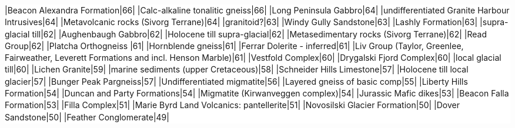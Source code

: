 |Beacon Alexandra Formation|66|
|Calc-alkaline tonalitic gneiss|66|
|Long Peninsula Gabbro|64|
|undifferentiated Granite Harbour Intrusives|64|
|Metavolcanic rocks (Sivorg Terrane)|64|
|granitoid?|63|
|Windy Gully Sandstone|63|
|Lashly Formation|63|
|supra-glacial till|62|
|Aughenbaugh Gabbro|62|
|Holocene till supra-glacial|62|
|Metasedimentary rocks (Sivorg Terrane)|62|
|Read Group|62|
|Platcha Orthogneiss |61|
|Hornblende gneiss|61|
|Ferrar Dolerite - inferred|61|
|Liv Group (Taylor, Greenlee, Fairweather, Leverett Formations and incl. Henson Marble)|61|
|Vestfold Complex|60|
|Drygalski Fjord Complex|60|
|local glacial till|60|
|Lichen Granite|59|
|marine sediments (upper Cretaceous)|58|
|Schneider Hills Limestone|57|
|Holocene till local glacier|57|
|Bunger Peak Pargneiss|57|
|Undifferentiated migmatite|56|
|Layered gneiss of basic comp|55|
|Liberty Hills Formation|54|
|Duncan and Party Formations|54|
|Migmatite (Kirwanveggen complex)|54|
|Jurassic Mafic dikes|53|
|Beacon Falla Formation|53|
|Filla Complex|51|
|Marie Byrd Land Volcanics: pantellerite|51|
|Novosilski Glacier Formation|50|
|Dover Sandstone|50|
|Feather Conglomerate|49|